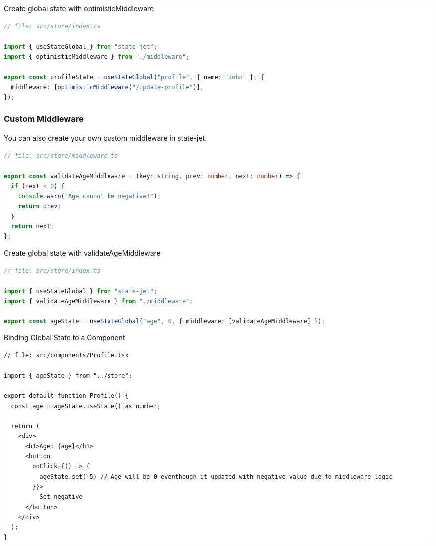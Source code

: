 Create global state with optimisticMiddleware

```ts
// file: src/store/index.ts

import { useStateGlobal } from "state-jet";
import { optimisticMiddleware } from "./middleware";
 
export const profileState = useStateGlobal("profile", { name: "John" }, { 
  middleware: [optimisticMiddleware("/update-profile")],
});
```

### Custom Middleware

You can also create your own custom middleware in state-jet.

```ts
// file: src/store/middleware.ts

export const validateAgeMiddleware = (key: string, prev: number, next: number) => {
  if (next < 0) {
    console.warn("Age cannot be negative!");
    return prev;
  }
  return next;
};
```

Create global state with validateAgeMiddleware

```ts
// file: src/store/index.ts

import { useStateGlobal } from "state-jet";
import { validateAgeMiddleware } from "./middleware";
 
export const ageState = useStateGlobal("age", 0, { middleware: [validateAgeMiddleware] });

```

Binding Global State to a Component

```tsx
// file: src/components/Profile.tsx

import { ageState } from "../store";

export default function Profile() {
  const age = ageState.useState() as number;

  return (
    <div>
      <h1>Age: {age}</h1>
      <button 
        onClick={() => {
          ageState.set(-5) // Age will be 0 eventhough it updated with negative value due to middleware logic
        }}>
          Set negative
      </button> 
    </div>
  );
}
```
